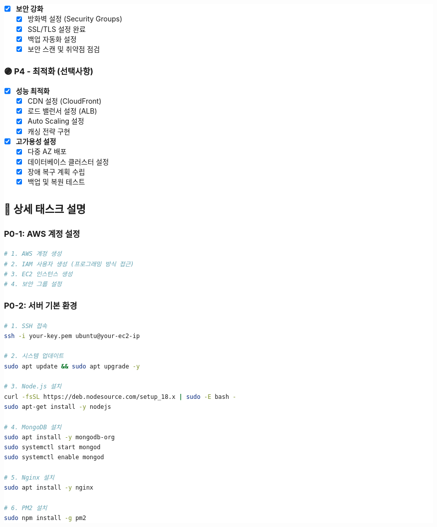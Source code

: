 - [x] **보안 강화**
  - [x] 방화벽 설정 (Security Groups)
  - [x] SSL/TLS 설정 완료
  - [x] 백업 자동화 설정
  - [x] 보안 스캔 및 취약점 점검

### 🟣 **P4 - 최적화 (선택사항)**
- [x] **성능 최적화**
  - [x] CDN 설정 (CloudFront)
  - [x] 로드 밸런서 설정 (ALB)
  - [x] Auto Scaling 설정
  - [x] 캐싱 전략 구현

- [x] **고가용성 설정**
  - [x] 다중 AZ 배포
  - [x] 데이터베이스 클러스터 설정
  - [x] 장애 복구 계획 수립
  - [x] 백업 및 복원 테스트

## 📝 상세 태스크 설명

### **P0-1: AWS 계정 설정**
```bash
# 1. AWS 계정 생성
# 2. IAM 사용자 생성 (프로그래밍 방식 접근)
# 3. EC2 인스턴스 생성
# 4. 보안 그룹 설정
```

### **P0-2: 서버 기본 환경**
```bash
# 1. SSH 접속
ssh -i your-key.pem ubuntu@your-ec2-ip

# 2. 시스템 업데이트
sudo apt update && sudo apt upgrade -y

# 3. Node.js 설치
curl -fsSL https://deb.nodesource.com/setup_18.x | sudo -E bash -
sudo apt-get install -y nodejs

# 4. MongoDB 설치
sudo apt install -y mongodb-org
sudo systemctl start mongod
sudo systemctl enable mongod

# 5. Nginx 설치
sudo apt install -y nginx

# 6. PM2 설치
sudo npm install -g pm2
```
